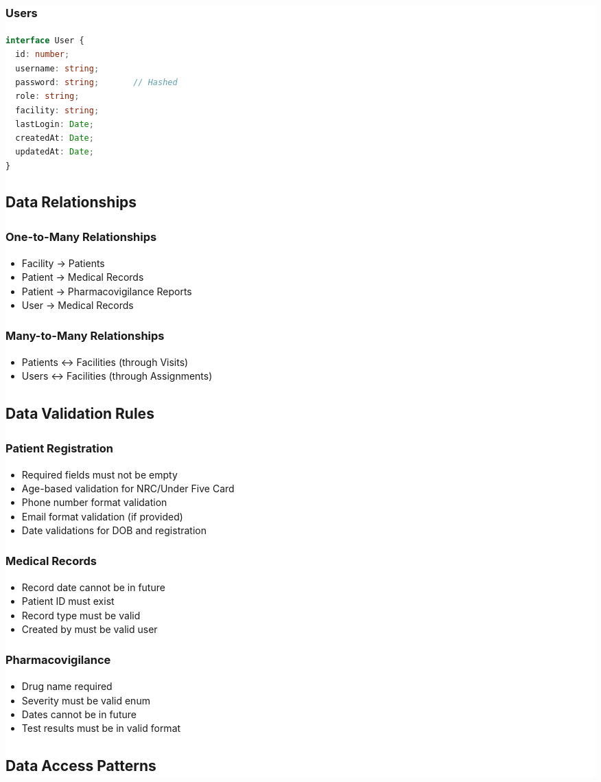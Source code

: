 ### Users
```typescript
interface User {
  id: number;
  username: string;
  password: string;       // Hashed
  role: string;
  facility: string;
  lastLogin: Date;
  createdAt: Date;
  updatedAt: Date;
}
```

## Data Relationships

### One-to-Many Relationships
- Facility -> Patients
- Patient -> Medical Records
- Patient -> Pharmacovigilance Reports
- User -> Medical Records

### Many-to-Many Relationships
- Patients <-> Facilities (through Visits)
- Users <-> Facilities (through Assignments)

## Data Validation Rules

### Patient Registration
- Required fields must not be empty
- Age-based validation for NRC/Under Five Card
- Phone number format validation
- Email format validation (if provided)
- Date validations for DOB and registration

### Medical Records
- Record date cannot be in future
- Patient ID must exist
- Record type must be valid
- Created by must be valid user

### Pharmacovigilance
- Drug name required
- Severity must be valid enum
- Dates cannot be in future
- Test results must be in valid format

## Data Access Patterns
